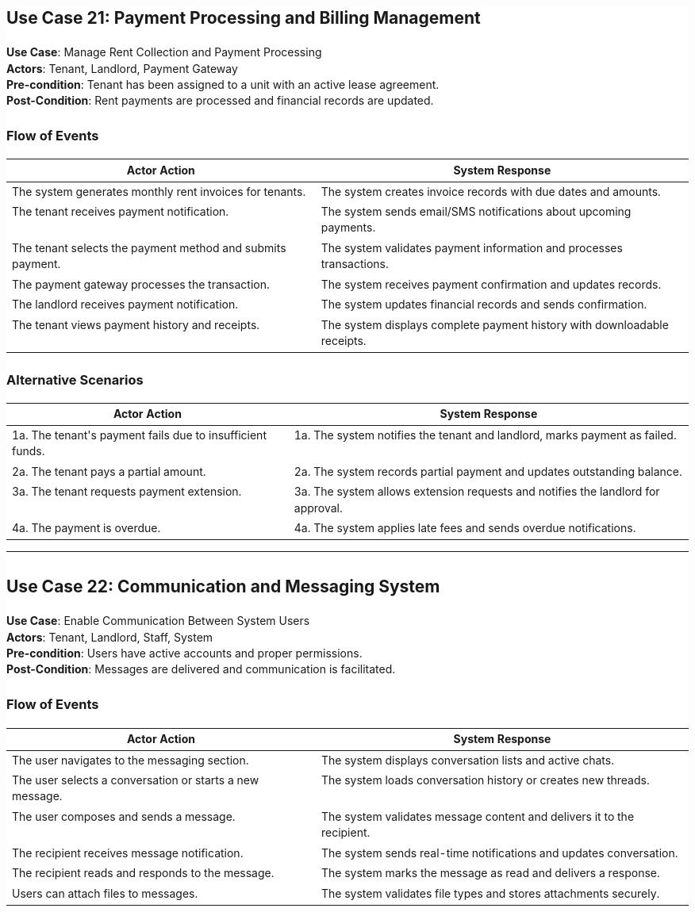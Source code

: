 
## Use Case 21: Payment Processing and Billing Management
**Use Case**: Manage Rent Collection and Payment Processing  
**Actors**: Tenant, Landlord, Payment Gateway  
**Pre-condition**: Tenant has been assigned to a unit with an active lease agreement.  
**Post-Condition**: Rent payments are processed and financial records are updated.  

### Flow of Events
| Actor Action | System Response |
|--------------|-----------------|
| The system generates monthly rent invoices for tenants. | The system creates invoice records with due dates and amounts. |
| The tenant receives payment notification. | The system sends email/SMS notifications about upcoming payments. |
| The tenant selects the payment method and submits payment. | The system validates payment information and processes transactions. |
| The payment gateway processes the transaction. | The system receives payment confirmation and updates records. |
| The landlord receives payment notification. | The system updates financial records and sends confirmation. |
| The tenant views payment history and receipts. | The system displays complete payment history with downloadable receipts. |

### Alternative Scenarios
| Actor Action | System Response |
|--------------|-----------------|
| 1a. The tenant's payment fails due to insufficient funds. | 1a. The system notifies the tenant and landlord, marks payment as failed. |
| 2a. The tenant pays a partial amount. | 2a. The system records partial payment and updates outstanding balance. |
| 3a. The tenant requests payment extension. | 3a. The system allows extension requests and notifies the landlord for approval. |
| 4a. The payment is overdue. | 4a. The system applies late fees and sends overdue notifications. |

---

## Use Case 22: Communication and Messaging System
**Use Case**: Enable Communication Between System Users  
**Actors**: Tenant, Landlord, Staff, System  
**Pre-condition**: Users have active accounts and proper permissions.  
**Post-Condition**: Messages are delivered and communication is facilitated.  

### Flow of Events
| Actor Action | System Response |
|--------------|-----------------|
| The user navigates to the messaging section. | The system displays conversation lists and active chats. |
| The user selects a conversation or starts a new message. | The system loads conversation history or creates new threads. |
| The user composes and sends a message. | The system validates message content and delivers it to the recipient. |
| The recipient receives message notification. | The system sends real-time notifications and updates conversation. |
| The recipient reads and responds to the message. | The system marks the message as read and delivers a response. |
| Users can attach files to messages. | The system validates file types and stores attachments securely. |
